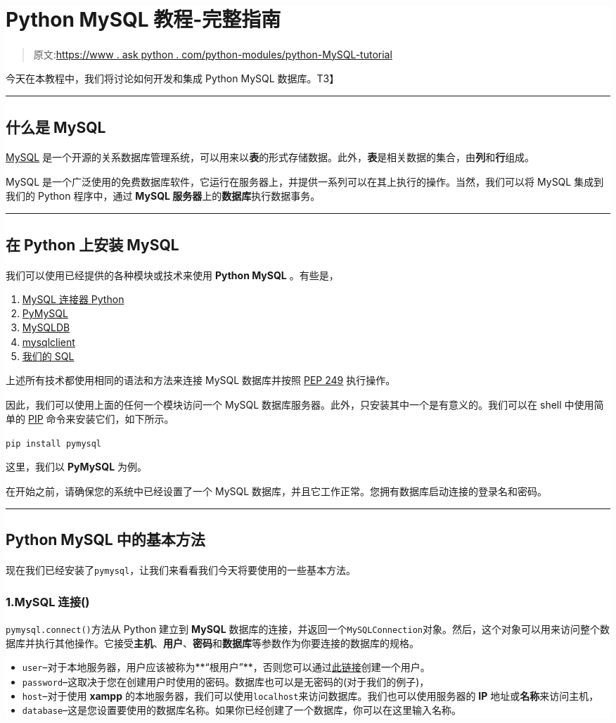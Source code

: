 # Python MySQL 教程-完整指南

> 原文:[https://www . ask python . com/python-modules/python-MySQL-tutorial](https://www.askpython.com/python-modules/python-mysql-tutorial)

今天在本教程中，我们将讨论如何开发和集成 Python MySQL 数据库。T3】

* * *

## 什么是 MySQL

[MySQL](https://www.mysql.com/) 是一个开源的关系数据库管理系统，可以用来以**表**的形式存储数据。此外，**表**是相关数据的集合，由**列**和**行**组成。

MySQL 是一个广泛使用的免费数据库软件，它运行在服务器上，并提供一系列可以在其上执行的操作。当然，我们可以将 MySQL 集成到我们的 Python 程序中，通过 **MySQL 服务器**上的**数据库**执行数据事务。

* * *

## 在 Python 上安装 MySQL

我们可以使用已经提供的各种模块或技术来使用 **Python MySQL** 。有些是，

1.  [MySQL 连接器 Python](https://dev.mysql.com/downloads/connector/net/)
2.  [PyMySQL](https://pymysql.readthedocs.io/en/latest/)
3.  [MySQLDB](http://mysql-python.sourceforge.net/MySQLdb.html)
4.  [mysqlclient](https://pypi.org/project/mysqlclient/)
5.  [我们的 SQL](https://pythonhosted.org/oursql/)

上述所有技术都使用相同的语法和方法来连接 MySQL 数据库并按照 [PEP 249](https://peps.python.org/pep-0249/) 执行操作。

因此，我们可以使用上面的任何一个模块访问一个 MySQL 数据库服务器。此外，只安装其中一个是有意义的。我们可以在 shell 中使用简单的 [PIP](https://www.askpython.com/python-modules/python-pip) 命令来安装它们，如下所示。

```
pip install pymysql

```

这里，我们以 **PyMySQL** 为例。

在开始之前，请确保您的系统中已经设置了一个 MySQL 数据库，并且它工作正常。您拥有数据库启动连接的登录名和密码。

* * *

## Python MySQL 中的基本方法

现在我们已经安装了`pymysql`，让我们来看看我们今天将要使用的一些基本方法。

### 1.MySQL 连接()

`pymysql.connect()`方法从 Python 建立到 **MySQL** 数据库的连接，并返回一个`MySQLConnection`对象。然后，这个对象可以用来访问整个数据库并执行其他操作。它接受**主机**、**用户**、**密码**和**数据库**等参数作为你要连接的数据库的规格。

*   `user`–对于本地服务器，用户应该被称为**“根用户”**，否则您可以通过[此链接](https://dev.mysql.com/doc/refman/8.0/en/create-user.html)创建一个用户。
*   `password`–这取决于您在创建用户时使用的密码。数据库也可以是无密码的(对于我们的例子)，
*   `host`–对于使用 **xampp** 的本地服务器，我们可以使用`localhost`来访问数据库。我们也可以使用服务器的 **IP** 地址或**名称**来访问主机，
*   `database`–这是您设置要使用的数据库名称。如果你已经创建了一个数据库，你可以在这里输入名称。
